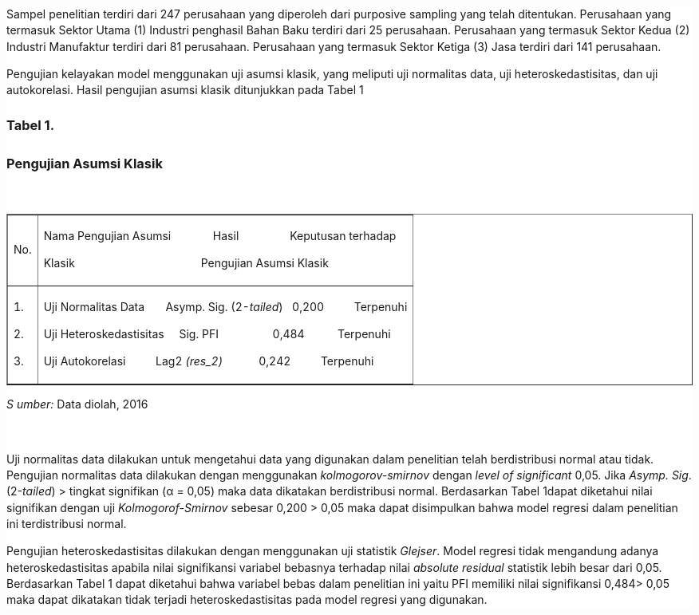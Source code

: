 <p><span class="font10">Sampel penelitian terdiri dari 247 perusahaan yang diperoleh dari purposive sampling yang telah ditentukan. Perusahaan yang termasuk Sektor Utama (1) Industri penghasil Bahan Baku terdiri dari 25 perusahaan. Perusahaan yang termasuk Sektor Kedua (2) Industri Manufaktur terdiri dari 81 perusahaan. Perusahaan yang termasuk Sektor Ketiga (3) Jasa terdiri dari 141 perusahaan.</span></p>
<p><span class="font10">Pengujian kelayakan model menggunakan uji asumsi klasik, yang meliputi uji normalitas data, uji heteroskedastisitas, dan uji autokorelasi. Hasil pengujian asumsi klasik ditunjukkan pada Tabel 1</span></p>
<div>
<h3><a name="bookmark13"></a><span class="font10" style="font-weight:bold;"><a name="bookmark14"></a>Tabel 1.</span><br><br><span class="font10" style="font-weight:bold;"><a name="bookmark15"></a>Pengujian Asumsi Klasik</span></h3>
</div><br clear="all">
<div>
<table border="1">
<tr><td style="vertical-align:middle;">
<p><span class="font9">No.</span></p></td><td style="vertical-align:bottom;">
<p><span class="font9">Nama Pengujian Asumsi &nbsp;&nbsp;&nbsp;&nbsp;&nbsp;&nbsp;&nbsp;&nbsp;&nbsp;&nbsp;&nbsp;&nbsp;&nbsp;Hasil &nbsp;&nbsp;&nbsp;&nbsp;&nbsp;&nbsp;&nbsp;&nbsp;&nbsp;&nbsp;&nbsp;&nbsp;&nbsp;&nbsp;&nbsp;&nbsp;Keputusan terhadap</span></p>
<p><span class="font9">Klasik &nbsp;&nbsp;&nbsp;&nbsp;&nbsp;&nbsp;&nbsp;&nbsp;&nbsp;&nbsp;&nbsp;&nbsp;&nbsp;&nbsp;&nbsp;&nbsp;&nbsp;&nbsp;&nbsp;&nbsp;&nbsp;&nbsp;&nbsp;&nbsp;&nbsp;&nbsp;&nbsp;&nbsp;&nbsp;&nbsp;&nbsp;&nbsp;&nbsp;&nbsp;&nbsp;&nbsp;&nbsp;&nbsp;&nbsp;&nbsp;&nbsp;Pengujian Asumsi Klasik</span></p></td></tr>
<tr><td style="vertical-align:bottom;">
<p><span class="font9">1.</span></p>
<p><span class="font9">2.</span></p>
<p><span class="font9">3.</span></p></td><td style="vertical-align:bottom;">
<p><span class="font9">Uji Normalitas Data &nbsp;&nbsp;&nbsp;&nbsp;&nbsp;&nbsp;Asymp. Sig. (2-</span><span class="font9" style="font-style:italic;">tailed</span><span class="font9">) &nbsp;&nbsp;0,200 &nbsp;&nbsp;&nbsp;&nbsp;&nbsp;&nbsp;&nbsp;&nbsp;&nbsp;Terpenuhi</span></p>
<p><span class="font9">Uji Heteroskedastisitas &nbsp;&nbsp;&nbsp;&nbsp;Sig. PFI &nbsp;&nbsp;&nbsp;&nbsp;&nbsp;&nbsp;&nbsp;&nbsp;&nbsp;&nbsp;&nbsp;&nbsp;&nbsp;&nbsp;&nbsp;&nbsp;&nbsp;0,484 &nbsp;&nbsp;&nbsp;&nbsp;&nbsp;&nbsp;&nbsp;&nbsp;&nbsp;&nbsp;Terpenuhi</span></p>
<p><span class="font9">Uji Autokorelasi &nbsp;&nbsp;&nbsp;&nbsp;&nbsp;&nbsp;&nbsp;&nbsp;&nbsp;Lag2 </span><span class="font9" style="font-style:italic;">(res_2)</span><span class="font9"> &nbsp;&nbsp;&nbsp;&nbsp;&nbsp;&nbsp;&nbsp;&nbsp;&nbsp;&nbsp;&nbsp;0,242 &nbsp;&nbsp;&nbsp;&nbsp;&nbsp;&nbsp;&nbsp;&nbsp;&nbsp;Terpenuhi</span></p></td></tr>
</table>
<p><span class="font9" style="font-style:italic;">S umber:</span><span class="font9"> Data diolah, 2016</span></p>
</div><br clear="all">
<p><span class="font10">Uji normalitas data dilakukan untuk mengetahui data yang digunakan dalam penelitian telah berdistribusi normal atau tidak. Pengujian normalitas data dilakukan dengan menggunakan </span><span class="font10" style="font-style:italic;">kolmogorov-smirnov</span><span class="font10"> dengan </span><span class="font10" style="font-style:italic;">level of significant</span><span class="font10"> 0,05. Jika </span><span class="font10" style="font-style:italic;">Asymp. Sig</span><span class="font10">. (2-</span><span class="font10" style="font-style:italic;">tailed</span><span class="font10">) &gt;&nbsp;tingkat signifikan (α = 0,05) maka data dikatakan berdistribusi normal. Berdasarkan Tabel 1dapat diketahui nilai signifikan dengan uji </span><span class="font10" style="font-style:italic;">Kolmogorof-Smirnov</span><span class="font10"> sebesar 0,200 &gt;&nbsp;0,05 maka dapat disimpulkan bahwa model regresi dalam penelitian ini terdistribusi normal.</span></p>
<p><span class="font10">Pengujian heteroskedastisitas dilakukan dengan menggunakan uji statistik </span><span class="font10" style="font-style:italic;">Glejser</span><span class="font10">. Model regresi tidak mengandung adanya heteroskedastisitas apabila nilai signifikansi variabel bebasnya terhadap nilai </span><span class="font10" style="font-style:italic;">absolute residual</span><span class="font10"> statistik lebih besar dari 0,05. Berdasarkan Tabel 1 dapat diketahui bahwa variabel bebas dalam penelitian ini yaitu PFI memiliki nilai signifikansi 0,484&gt; 0,05 maka dapat dikatakan tidak terjadi heteroskedastisitas pada model regresi yang digunakan.</span></p>